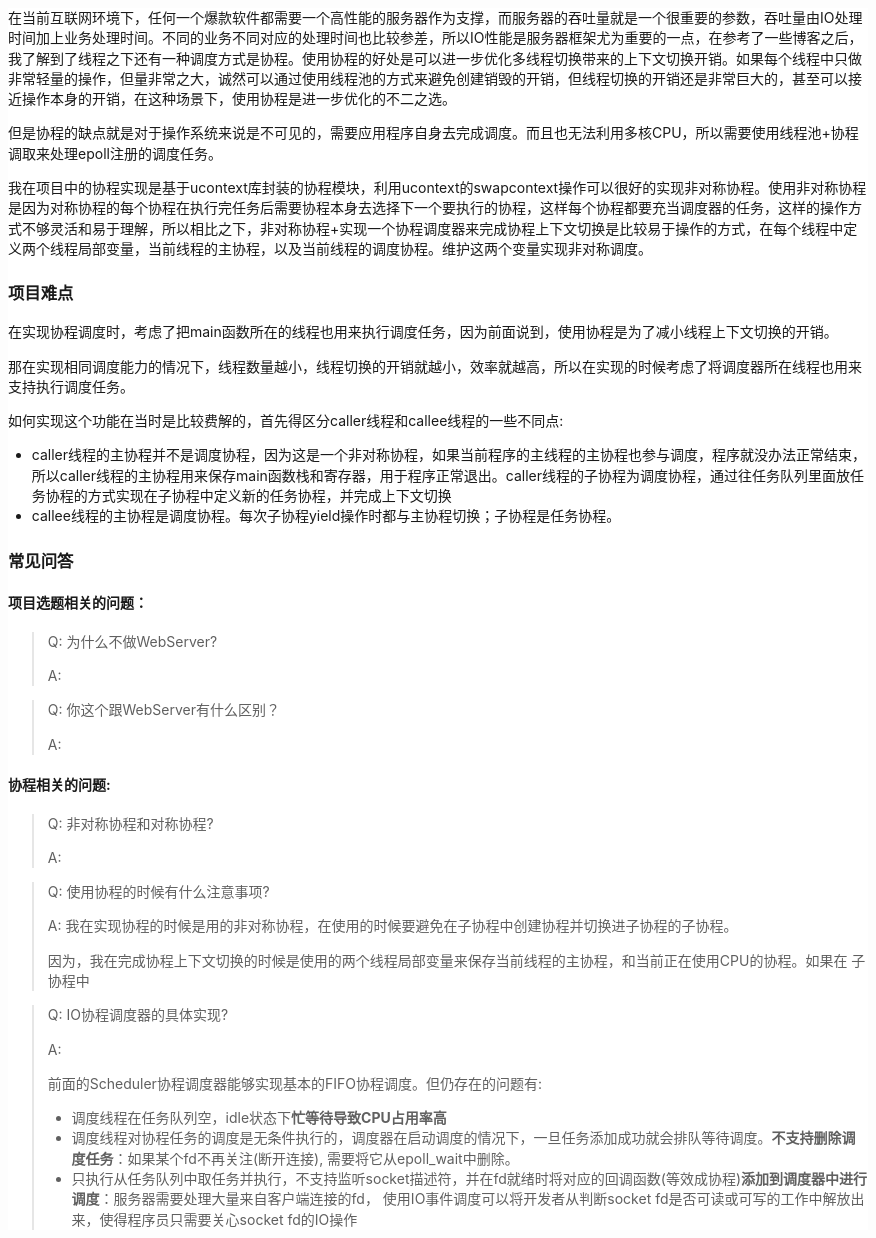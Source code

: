 在当前互联网环境下，任何一个爆款软件都需要一个高性能的服务器作为支撑，而服务器的吞吐量就是一个很重要的参数，吞吐量由IO处理时间加上业务处理时间。不同的业务不同对应的处理时间也比较参差，所以IO性能是服务器框架尤为重要的一点，在参考了一些博客之后，我了解到了线程之下还有一种调度方式是协程。使用协程的好处是可以进一步优化多线程切换带来的上下文切换开销。如果每个线程中只做非常轻量的操作，但量非常之大，诚然可以通过使用线程池的方式来避免创建销毁的开销，但线程切换的开销还是非常巨大的，甚至可以接近操作本身的开销，在这种场景下，使用协程是进一步优化的不二之选。

但是协程的缺点就是对于操作系统来说是不可见的，需要应用程序自身去完成调度。而且也无法利用多核CPU，所以需要使用线程池+协程调取来处理epoll注册的调度任务。

我在项目中的协程实现是基于ucontext库封装的协程模块，利用ucontext的swapcontext操作可以很好的实现非对称协程。使用非对称协程是因为对称协程的每个协程在执行完任务后需要协程本身去选择下一个要执行的协程，这样每个协程都要充当调度器的任务，这样的操作方式不够灵活和易于理解，所以相比之下，非对称协程+实现一个协程调度器来完成协程上下文切换是比较易于操作的方式，在每个线程中定义两个线程局部变量，当前线程的主协程，以及当前线程的调度协程。维护这两个变量实现非对称调度。

### 项目难点

在实现协程调度时，考虑了把main函数所在的线程也用来执行调度任务，因为前面说到，使用协程是为了减小线程上下文切换的开销。

那在实现相同调度能力的情况下，线程数量越小，线程切换的开销就越小，效率就越高，所以在实现的时候考虑了将调度器所在线程也用来支持执行调度任务。

如何实现这个功能在当时是比较费解的，首先得区分caller线程和callee线程的一些不同点:

- caller线程的主协程并不是调度协程，因为这是一个非对称协程，如果当前程序的主线程的主协程也参与调度，程序就没办法正常结束，所以caller线程的主协程用来保存main函数栈和寄存器，用于程序正常退出。caller线程的子协程为调度协程，通过往任务队列里面放任务协程的方式实现在子协程中定义新的任务协程，并完成上下文切换
- callee线程的主协程是调度协程。每次子协程yield操作时都与主协程切换；子协程是任务协程。



### 常见问答

#### 项目选题相关的问题：

> Q: 为什么不做WebServer?
>
> A: 

> Q: 你这个跟WebServer有什么区别？
>
> A: 

#### 协程相关的问题:

> Q: 非对称协程和对称协程?
>
> A: 

> Q: 使用协程的时候有什么注意事项?
>
> A: 我在实现协程的时候是用的非对称协程，在使用的时候要避免在子协程中创建协程并切换进子协程的子协程。
>
> ​	因为，我在完成协程上下文切换的时候是使用的两个线程局部变量来保存当前线程的主协程，和当前正在使用CPU的协程。如果在  	子协程中

> Q: IO协程调度器的具体实现?
>
> A: 
>
> 前面的Scheduler协程调度器能够实现基本的FIFO协程调度。但仍存在的问题有:
>
> - 调度线程在任务队列空，idle状态下**忙等待导致CPU占用率高**
> - 调度线程对协程任务的调度是无条件执行的，调度器在启动调度的情况下，一旦任务添加成功就会排队等待调度。**不支持删除调度任务**：如果某个fd不再关注(断开连接), 需要将它从epoll_wait中删除。
> - 只执行从任务队列中取任务并执行，不支持监听socket描述符，并在fd就绪时将对应的回调函数(等效成协程)**添加到调度器中进行调度**：服务器需要处理大量来自客户端连接的fd， 使用IO事件调度可以将开发者从判断socket fd是否可读或可写的工作中解放出来，使得程序员只需要关心socket fd的IO操作
